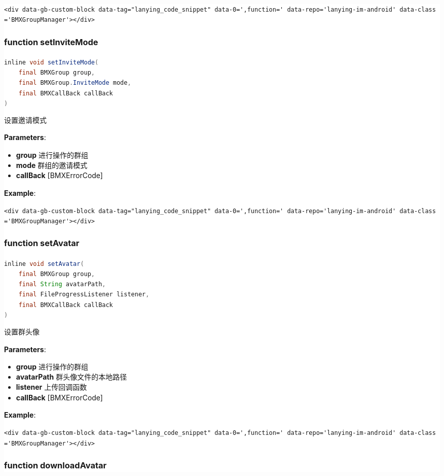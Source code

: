 ```
<div data-gb-custom-block data-tag="lanying_code_snippet" data-0=',function=' data-repo='lanying-im-android' data-class='BMXGroupManager'></div>
```

### function setInviteMode

```java
inline void setInviteMode(
    final BMXGroup group,
    final BMXGroup.InviteMode mode,
    final BMXCallBack callBack
)
```

设置邀请模式

**Parameters**:

* **group** 进行操作的群组
* **mode** 群组的邀请模式
* **callBack** \[BMXErrorCode]

**Example**:

```
<div data-gb-custom-block data-tag="lanying_code_snippet" data-0=',function=' data-repo='lanying-im-android' data-class='BMXGroupManager'></div>
```

### function setAvatar

```java
inline void setAvatar(
    final BMXGroup group,
    final String avatarPath,
    final FileProgressListener listener,
    final BMXCallBack callBack
)
```

设置群头像

**Parameters**:

* **group** 进行操作的群组
* **avatarPath** 群头像文件的本地路径
* **listener** 上传回调函数
* **callBack** \[BMXErrorCode]

**Example**:

```
<div data-gb-custom-block data-tag="lanying_code_snippet" data-0=',function=' data-repo='lanying-im-android' data-class='BMXGroupManager'></div>
```

### function downloadAvatar
